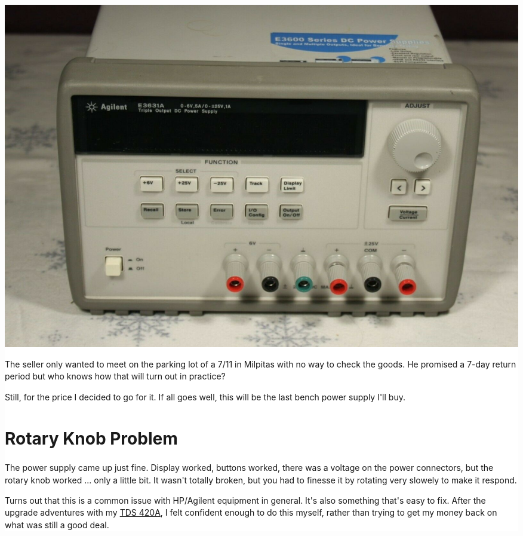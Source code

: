 ![Craigslist picture](/assets/e3631a_repair/craigslist.jpg)

The seller only wanted to meet on the parking lot of a 7/11 in Milpitas with no way to check
the goods. He promised a 7-day return period but who knows how that will turn out in
practice?

Still, for the price I decided to go for it. If all goes well, this will be the last
bench power supply I'll buy.

# Rotary Knob Problem

The power supply came up just fine. Display worked, buttons worked, there was a voltage
on the power connectors, but the rotary knob worked ... only a little bit. It wasn't totally 
broken, but you had to finesse it by rotating very slowely to make it respond.

<iframe src="https://player.vimeo.com/video/537515378" width="640" height="360" frameborder="0" allow="autoplay; fullscreen" allowfullscreen></iframe>

Turns out that this is a common issue with HP/Agilent equipment in general. It's also 
something that's easy to fix. After the upgrade adventures with my 
[TDS 420A](/2020/07/11/Option-Hacking-the-Tektronix-TDS-420A.html), I felt confident
enough to do this myself, rather than trying to get my money back on what was still
a good deal.
